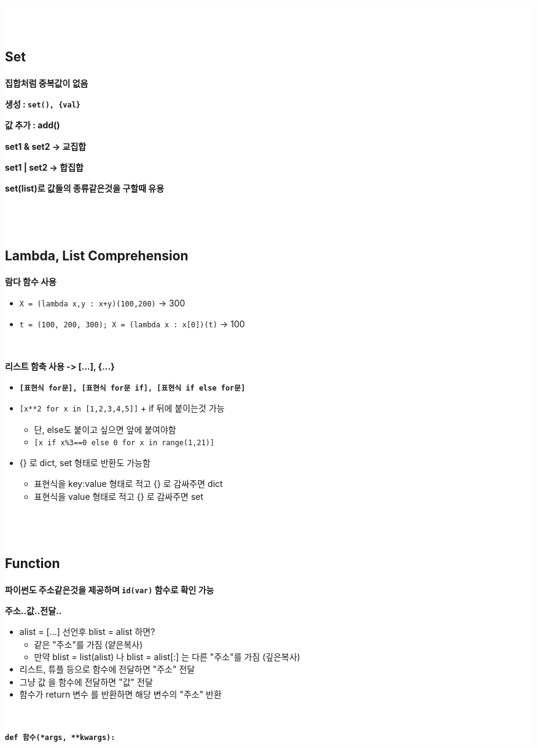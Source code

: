 
<br><br>

## Set

**집합처럼 중복값이 없음**

**생성 : `set(), {val}`**

**값 추가 : add()**

**set1 & set2 -> 교집합**

**set1 \| set2 -> 합집합**

**set(list)로 값들의 종류같은것을 구할때 유용**

<br><br>

## Lambda, List Comprehension

**람다 함수 사용**

* `X = (lambda x,y : x+y)(100,200)` -> 300

* `t = (100, 200, 300); X = (lambda x : x[0])(t)` -> 100

<br>

**리스트 함축 사용 -> [...], {...}**

* **`[표현식 for문], [표현식 for문 if], [표현식 if else for문]`**

* `[x**2 for x in [1,2,3,4,5]]` + if 뒤에 붙이는것 가능
  * 단, else도 붙이고 싶으면 앞에 붙여야함
  * `[x if x%3==0 else 0 for x in range(1,21)]`
* {} 로 dict, set 형태로 반환도 가능함
  * 표현식을 key:value 형태로 적고 {} 로 감싸주면 dict
  * 표현식을 value 형태로 적고 {} 로 감싸주면 set

<br><br>

## Function

**파이썬도 주소같은것을 제공하며 `id(var)` 함수로 확인 가능**

**주소..값..전달..**

* alist = [...] 선언후 blist = alist 하면?
  * 같은 "주소"를 가짐 (얕은복사)
  * 만약 blist = list(alist) 나 blist = alist[:] 는 다른 "주소"를 가짐 (깊은복사)
* 리스트, 튜플 등으로 함수에 전달하면 "주소" 전달
* 그냥 값 을 함수에 전달하면 "값" 전달
* 함수가 return 변수 를 반환하면 해당 변수의 "주소" 반환

<br>

**`def 함수(*args, **kwargs):`**
